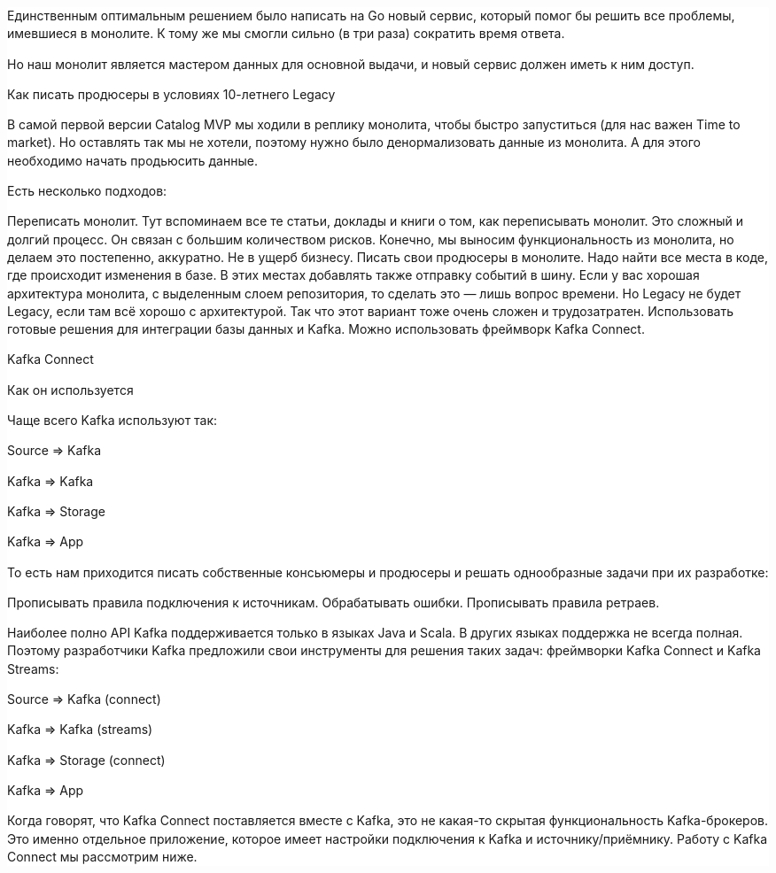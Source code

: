 Единственным оптимальным решением было написать на Go новый сервис, который помог бы решить все проблемы, имевшиеся в монолите. К тому же мы смогли сильно (в три раза) сократить время ответа.

Но наш монолит является мастером данных для основной выдачи, и новый сервис должен иметь к ним доступ.

Как писать продюсеры в условиях 10-летнего Legacy

В самой первой версии Catalog MVP мы ходили в реплику монолита, чтобы быстро запуститься (для нас важен Time to market). Но оставлять так мы не хотели, поэтому нужно было денормализовать данные из монолита. А для этого необходимо начать продьюсить данные.

Есть несколько подходов:

Переписать монолит. Тут вспоминаем все те статьи, доклады и книги о том, как переписывать монолит. Это сложный и долгий процесс. Он связан с большим количеством рисков. Конечно, мы выносим функциональность из монолита, но делаем это постепенно, аккуратно. Не в ущерб бизнесу.
Писать свои продюсеры в монолите. Надо найти все места в коде, где происходит изменения в базе. В этих местах добавлять также отправку событий в шину. Если у вас хорошая архитектура монолита, с выделенным слоем репозитория, то сделать это — лишь вопрос времени. Но Legacy не будет Legacy, если там всё хорошо с архитектурой. Так что этот вариант тоже очень сложен и трудозатратен.
Использовать готовые решения для интеграции базы данных и Kafka. Можно использовать фреймворк Kafka Connect.

Kafka Connect

Как он используется

Чаще всего Kafka используют так:

Source => Kafka

Kafka => Kafka

Kafka => Storage

Kafka => App



То есть нам приходится писать собственные консьюмеры и продюсеры и решать однообразные задачи при их разработке:

Прописывать правила подключения к источникам.
Обрабатывать ошибки.
Прописывать правила ретраев.

Наиболее полно API Kafka поддерживается только в языках Java и Scala. В других языках поддержка не всегда полная. Поэтому разработчики Kafka предложили свои инструменты для решения таких задач: фреймворки Kafka Connect и Kafka Streams:

Source => Kafka (connect)

Kafka => Kafka (streams)

Kafka => Storage (connect)

Kafka => App



Когда говорят, что Kafka Connect поставляется вместе с Kafka, это не какая-то скрытая функциональность Kafka-брокеров. Это именно отдельное приложение, которое имеет настройки подключения к Kafka и источнику/приёмнику. Работу с Kafka Connect мы рассмотрим ниже.
